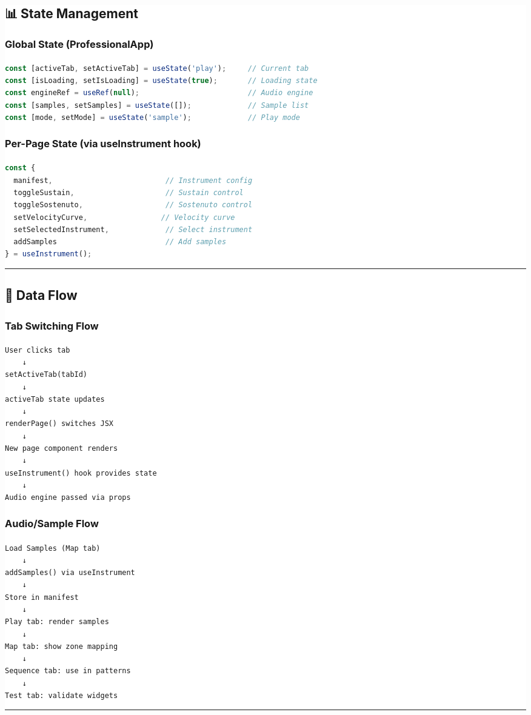 
## 📊 State Management

### Global State (ProfessionalApp)
```javascript
const [activeTab, setActiveTab] = useState('play');     // Current tab
const [isLoading, setIsLoading] = useState(true);       // Loading state
const engineRef = useRef(null);                         // Audio engine
const [samples, setSamples] = useState([]);             // Sample list
const [mode, setMode] = useState('sample');             // Play mode
```

### Per-Page State (via useInstrument hook)
```javascript
const { 
  manifest,                          // Instrument config
  toggleSustain,                     // Sustain control
  toggleSostenuto,                   // Sostenuto control
  setVelocityCurve,                 // Velocity curve
  setSelectedInstrument,             // Select instrument
  addSamples                         // Add samples
} = useInstrument();
```

---

## 🔄 Data Flow

### Tab Switching Flow
```
User clicks tab
    ↓
setActiveTab(tabId)
    ↓
activeTab state updates
    ↓
renderPage() switches JSX
    ↓
New page component renders
    ↓
useInstrument() hook provides state
    ↓
Audio engine passed via props
```

### Audio/Sample Flow
```
Load Samples (Map tab)
    ↓
addSamples() via useInstrument
    ↓
Store in manifest
    ↓
Play tab: render samples
    ↓
Map tab: show zone mapping
    ↓
Sequence tab: use in patterns
    ↓
Test tab: validate widgets
```

---